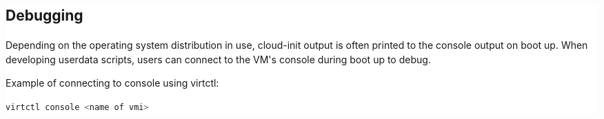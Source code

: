 ## Debugging

Depending on the operating system distribution in use, cloud-init output is often printed to the console output on boot up. When developing userdata scripts, users can connect to the VM's console during boot up to debug.

Example of connecting to console using virtctl:

```bash
virtctl console <name of vmi>
```
